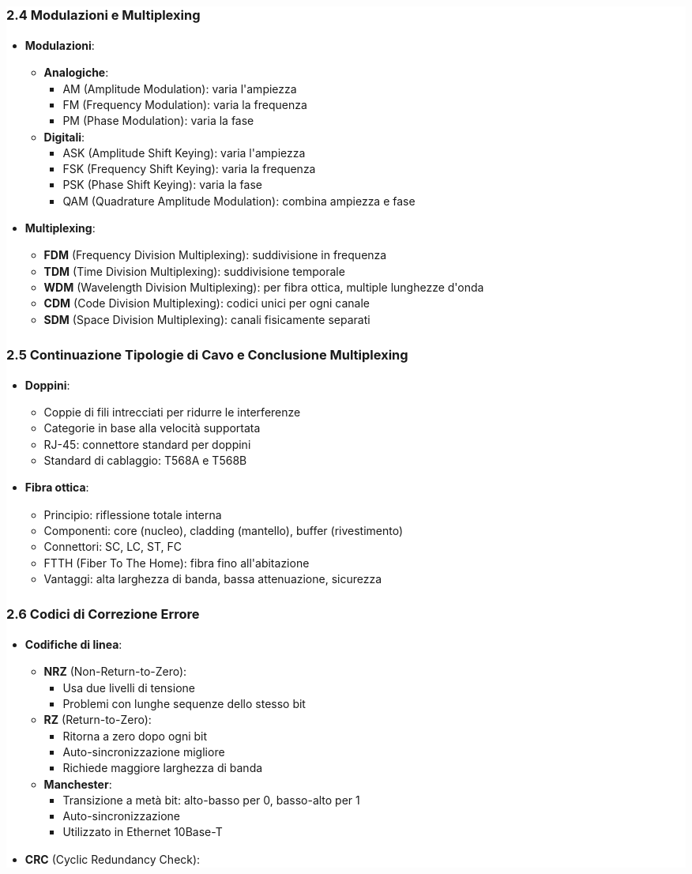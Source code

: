 ### 2.4 Modulazioni e Multiplexing

- **Modulazioni**:
    
    - **Analogiche**:
        - AM (Amplitude Modulation): varia l'ampiezza
        - FM (Frequency Modulation): varia la frequenza
        - PM (Phase Modulation): varia la fase
    - **Digitali**:
        - ASK (Amplitude Shift Keying): varia l'ampiezza
        - FSK (Frequency Shift Keying): varia la frequenza
        - PSK (Phase Shift Keying): varia la fase
        - QAM (Quadrature Amplitude Modulation): combina ampiezza e fase
- **Multiplexing**:
    
    - **FDM** (Frequency Division Multiplexing): suddivisione in frequenza
    - **TDM** (Time Division Multiplexing): suddivisione temporale
    - **WDM** (Wavelength Division Multiplexing): per fibra ottica, multiple lunghezze d'onda
    - **CDM** (Code Division Multiplexing): codici unici per ogni canale
    - **SDM** (Space Division Multiplexing): canali fisicamente separati

### 2.5 Continuazione Tipologie di Cavo e Conclusione Multiplexing

- **Doppini**:
    
    - Coppie di fili intrecciati per ridurre le interferenze
    - Categorie in base alla velocità supportata
    - RJ-45: connettore standard per doppini
    - Standard di cablaggio: T568A e T568B
- **Fibra ottica**:
    
    - Principio: riflessione totale interna
    - Componenti: core (nucleo), cladding (mantello), buffer (rivestimento)
    - Connettori: SC, LC, ST, FC
    - FTTH (Fiber To The Home): fibra fino all'abitazione
    - Vantaggi: alta larghezza di banda, bassa attenuazione, sicurezza

### 2.6 Codici di Correzione Errore

- **Codifiche di linea**:
    
    - **NRZ** (Non-Return-to-Zero):
        - Usa due livelli di tensione
        - Problemi con lunghe sequenze dello stesso bit
    - **RZ** (Return-to-Zero):
        - Ritorna a zero dopo ogni bit
        - Auto-sincronizzazione migliore
        - Richiede maggiore larghezza di banda
    - **Manchester**:
        - Transizione a metà bit: alto-basso per 0, basso-alto per 1
        - Auto-sincronizzazione
        - Utilizzato in Ethernet 10Base-T
- **CRC** (Cyclic Redundancy Check):
    